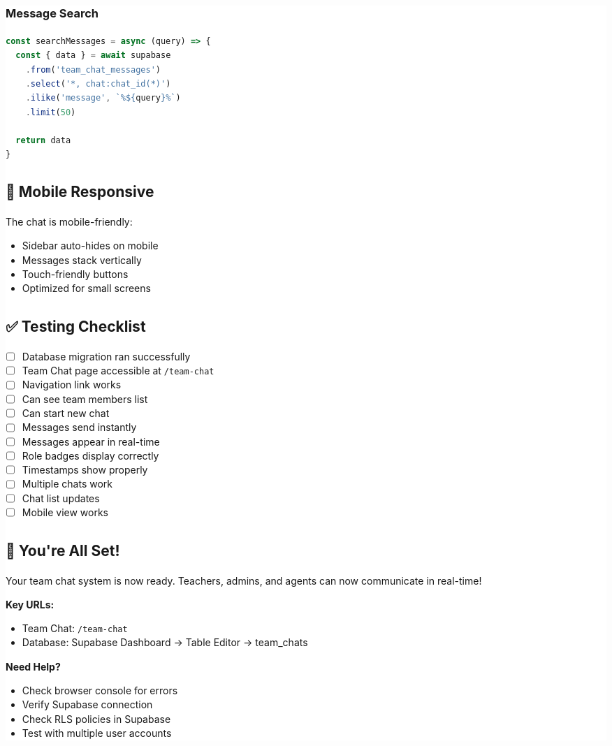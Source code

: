 ### Message Search
```jsx
const searchMessages = async (query) => {
  const { data } = await supabase
    .from('team_chat_messages')
    .select('*, chat:chat_id(*)')
    .ilike('message', `%${query}%`)
    .limit(50)
  
  return data
}
```

## 📱 Mobile Responsive

The chat is mobile-friendly:
- Sidebar auto-hides on mobile
- Messages stack vertically
- Touch-friendly buttons
- Optimized for small screens

## ✅ Testing Checklist

- [ ] Database migration ran successfully
- [ ] Team Chat page accessible at `/team-chat`
- [ ] Navigation link works
- [ ] Can see team members list
- [ ] Can start new chat
- [ ] Messages send instantly
- [ ] Messages appear in real-time
- [ ] Role badges display correctly
- [ ] Timestamps show properly
- [ ] Multiple chats work
- [ ] Chat list updates
- [ ] Mobile view works

## 🎉 You're All Set!

Your team chat system is now ready. Teachers, admins, and agents can now communicate in real-time!

**Key URLs:**
- Team Chat: `/team-chat`
- Database: Supabase Dashboard → Table Editor → team_chats

**Need Help?**
- Check browser console for errors
- Verify Supabase connection
- Check RLS policies in Supabase
- Test with multiple user accounts
